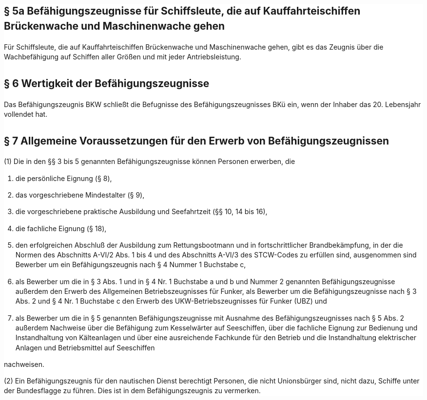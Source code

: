 ## § 5a Befähigungszeugnisse für Schiffsleute, die auf Kauffahrteischiffen Brückenwache und Maschinenwache gehen

Für Schiffsleute, die auf Kauffahrteischiffen Brückenwache und
Maschinenwache gehen, gibt es das Zeugnis über die Wachbefähigung auf
Schiffen aller Größen und mit jeder Antriebsleistung.

## § 6 Wertigkeit der Befähigungszeugnisse

Das Befähigungszeugnis BKW schließt die Befugnisse des
Befähigungszeugnisses BKü ein, wenn der Inhaber das 20. Lebensjahr
vollendet hat.

## § 7 Allgemeine Voraussetzungen für den Erwerb von Befähigungszeugnissen

(1) Die in den §§ 3 bis 5 genannten Befähigungszeugnisse können
Personen erwerben, die

1.  die persönliche Eignung (§ 8),


2.  das vorgeschriebene Mindestalter (§ 9),


3.  die vorgeschriebene praktische Ausbildung und Seefahrtzeit (§§ 10, 14
    bis 16),


4.  die fachliche Eignung (§ 18),


5.  den erfolgreichen Abschluß der Ausbildung zum Rettungsbootmann und in
    fortschrittlicher Brandbekämpfung, in der die Normen des Abschnitts
    A-VI/2 Abs. 1 bis 4 und des Abschnitts A-VI/3 des STCW-Codes zu
    erfüllen sind, ausgenommen sind Bewerber um ein Befähigungszeugnis
    nach § 4 Nummer 1 Buchstabe c,


6.  als Bewerber um die in § 3 Abs. 1 und in § 4 Nr. 1 Buchstabe a und b
    und Nummer 2 genannten Befähigungszeugnisse außerdem den Erwerb des
    Allgemeinen Betriebszeugnisses für Funker, als Bewerber um die
    Befähigungszeugnisse nach § 3 Abs. 2 und § 4 Nr. 1 Buchstabe c den
    Erwerb des UKW-Betriebszeugnisses für Funker (UBZ) und


7.  als Bewerber um die in § 5 genannten Befähigungszeugnisse mit Ausnahme
    des Befähigungszeugnisses nach § 5 Abs. 2 außerdem Nachweise über die
    Befähigung zum Kesselwärter auf Seeschiffen, über die fachliche
    Eignung zur Bedienung und Instandhaltung von Kälteanlagen und über
    eine ausreichende Fachkunde für den Betrieb und die Instandhaltung
    elektrischer Anlagen und Betriebsmittel auf Seeschiffen



nachweisen.

(2) Ein Befähigungszeugnis für den nautischen Dienst berechtigt
Personen, die nicht Unionsbürger sind, nicht dazu, Schiffe unter der
Bundesflagge zu führen. Dies ist in dem Befähigungszeugnis zu
vermerken.
